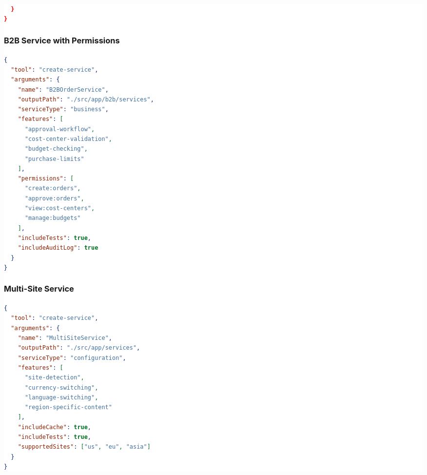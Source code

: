 ```json
  }
}
```

### B2B Service with Permissions

```json
{
  "tool": "create-service",
  "arguments": {
    "name": "B2BOrderService",
    "outputPath": "./src/app/b2b/services",
    "serviceType": "business",
    "features": [
      "approval-workflow",
      "cost-center-validation", 
      "budget-checking",
      "purchase-limits"
    ],
    "permissions": [
      "create:orders",
      "approve:orders", 
      "view:cost-centers",
      "manage:budgets"
    ],
    "includeTests": true,
    "includeAuditLog": true
  }
}
```

### Multi-Site Service

```json
{
  "tool": "create-service",
  "arguments": {
    "name": "MultiSiteService",
    "outputPath": "./src/app/services",
    "serviceType": "configuration",
    "features": [
      "site-detection",
      "currency-switching",
      "language-switching",
      "region-specific-content"
    ],
    "includeCache": true,
    "includeTests": true,
    "supportedSites": ["us", "eu", "asia"]
  }
}
```
